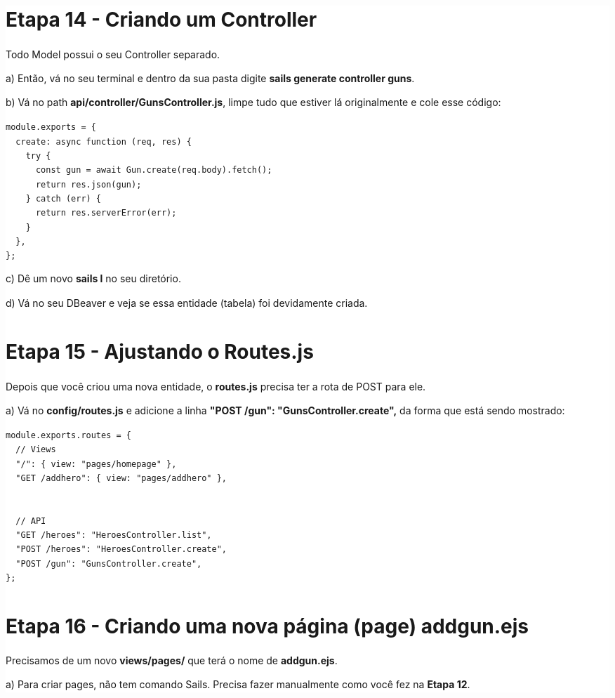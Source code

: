# Etapa 14 - Criando um Controller

Todo Model possui o seu Controller separado.

a) Então, vá no seu terminal e dentro da sua pasta digite **sails generate controller guns**.

b) Vá no path **api/controller/GunsController.js**, limpe tudo que estiver lá originalmente e cole esse código:

```
module.exports = {
  create: async function (req, res) {
    try {
      const gun = await Gun.create(req.body).fetch();
      return res.json(gun);
    } catch (err) {
      return res.serverError(err);
    }
  },
};
```

c) Dê um novo **sails l** no seu diretório.

d) Vá no seu DBeaver e veja se essa entidade (tabela) foi devidamente criada.

# Etapa 15 - Ajustando o Routes.js

Depois que você criou uma nova entidade, o **routes.js** precisa ter a rota de POST para ele.

a) Vá no **config/routes.js** e adicione a linha **"POST /gun": "GunsController.create",** da forma que está sendo mostrado:


```
module.exports.routes = {
  // Views
  "/": { view: "pages/homepage" },
  "GET /addhero": { view: "pages/addhero" },

  
  // API
  "GET /heroes": "HeroesController.list",
  "POST /heroes": "HeroesController.create",
  "POST /gun": "GunsController.create",
};
```
# Etapa 16 - Criando uma nova página (page) addgun.ejs

Precisamos de um novo **views/pages/** que terá o nome de **addgun.ejs**.

a) Para criar pages, não tem comando Sails. Precisa fazer manualmente como você fez na **Etapa 12**.

